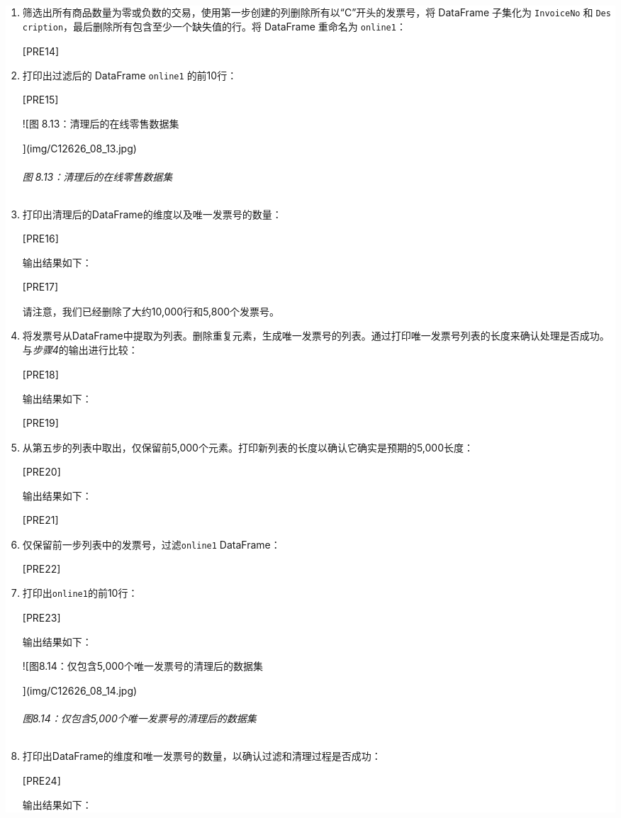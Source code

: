 1.  筛选出所有商品数量为零或负数的交易，使用第一步创建的列删除所有以“C”开头的发票号，将 DataFrame 子集化为 `InvoiceNo` 和 `Description`，最后删除所有包含至少一个缺失值的行。将 DataFrame 重命名为 `online1`：

    [PRE14]

1.  打印出过滤后的 DataFrame `online1` 的前10行：

    [PRE15]

    ![图 8.13：清理后的在线零售数据集

    ](img/C12626_08_13.jpg)

    ###### 图 8.13：清理后的在线零售数据集

1.  打印出清理后的DataFrame的维度以及唯一发票号的数量：

    [PRE16]

    输出结果如下：

    [PRE17]

    请注意，我们已经删除了大约10,000行和5,800个发票号。

1.  将发票号从DataFrame中提取为列表。删除重复元素，生成唯一发票号的列表。通过打印唯一发票号列表的长度来确认处理是否成功。与*步骤4*的输出进行比较：

    [PRE18]

    输出结果如下：

    [PRE19]

1.  从第五步的列表中取出，仅保留前5,000个元素。打印新列表的长度以确认它确实是预期的5,000长度：

    [PRE20]

    输出结果如下：

    [PRE21]

1.  仅保留前一步列表中的发票号，过滤`online1` DataFrame：

    [PRE22]

1.  打印出`online1`的前10行：

    [PRE23]

    输出结果如下：

    ![图8.14：仅包含5,000个唯一发票号的清理后的数据集

    ](img/C12626_08_14.jpg)

    ###### 图8.14：仅包含5,000个唯一发票号的清理后的数据集

1.  打印出DataFrame的维度和唯一发票号的数量，以确认过滤和清理过程是否成功：

    [PRE24]

    输出结果如下：
